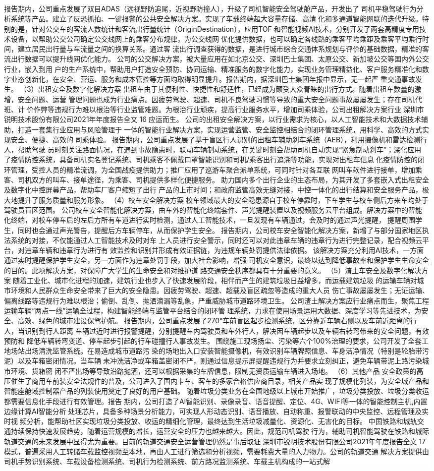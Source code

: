 报告期内，公司重点发展了双目ADAS（远视野防追尾，近视野防撞人），升级了司机智能安全驾驶舱产品，开发出了
司机平稳驾驶行为分析系统等产品。建立了反恐抓拍、一键报警的公共安全解决方案。实现了车载终端超大容量存储、高清
化和多通道智能网联的迭代升级。特别的是，针对公交车的客流人数统计和客流出行量统计（OriginDestination），应用TOF
和智能视频AI技术，分别开发了两套高精度专用技术设备，以帮助公交公司确定公交线网上的乘客分布规律，为公交线网
优化提供数据，也可以确定各线路的乘客平均乘距及乘客平均乘行时间，建立居民出行量与车流量之间的换算关系。通过客
流出行调查获得的数据，是进行城市综合交通体系规划与评价的基础数据，精准的客流出行数据可以提升线网优化能力。
公司的公交解决方案，被大量应用在如北京公交、深圳巴士集团、太原公交、新加坡公交等国内外公交行业，嵌入到用
户的生产系统中，帮助用户打造安全预防、协同运输、精准服务的数字化能力，实现业务管理精益化、客户服务精准化和数
字业态创新化，在安全、营运、服务和成本管控等方面均取得明显提升。报告期内，据深圳巴士集团年报中显示，无一起严
重交通事故发生。
（3）出租安全及数字化解决方案
出租车由于其便利性、快捷性和舒适性，已经成为颇受大众青睐的出行方式。随着出租车数量的激增，安全问题、运营
管理问题也成为行业痛点。因疲劳驾驶、超速、司机不良驾驶习惯等导致的重大安全问题事故屡屡发生；存在司机代班、计
价作弊等违规行为难以根治等行业监管难题。为根治行业顽疾，提高行业服务水平，增加司乘体验，公司出租解决方案行业
深圳市锐明技术股份有限公司2021年年度报告全文
16
应运而生。
公司的出租安全解决方案，以行业需求为核心，以人工智能技术和大数据技术辅助，打造一套集行业应用与风险管理于
一体的智能行业解决方案，实现运营监管、安全监控相结合的闭环管理系统，用科学、高效的方式实现安全、便捷、高效的
司乘体验。
报告期内，公司重点发展了基于盲区行人识别的出租车辅助刹车系统（AEB），利用摄像机和雷达检测行人，帮助驾驶
员时刻关注路面情况，在遇到事故隐患时，联动车辆制动系统，在关键时刻会帮助司机自动实现“紧急制动刹车”；深化应用
了疫情防控系统，具备司机实名登记系统、司机乘客不佩戴口罩智能识别和司机/乘客出行追溯等功能，实现对出租车信息
化疫情防控的闭环管理，受控人员的精准流调，为全国战疫提供助力；推广应用了巡游车聚合派单系统，可同时针对各互联
网叫车软件进行接单，增加乘客、司机双方的叫车、接单途径，为乘客、司机提供多样化便捷服务。
助力国内多个出行企业的生态布局，为其开发了多套嵌入式出租安全及数字化中控屏幕产品，帮助车厂客户缩短了出行
产品的上市时间；和政府监管高效无缝对接，中控一体化的出行结算和安全服务产品，极大地提升了服务质量和服务形象。
（4）校车安全解决方案
校车领域最大的安全隐患源自于校车停靠时，下车学生与校车侧后方来车均处于驾驶员盲区范围。
公司校车安全智能化解决方案，由车外的智能化终端套件、声光提醒装置以及视频服务云平台组成。解决方案中的智能
化终端，对校车停车后的左后方所有车道进行实时检测，通过人工智能技术，一旦发现有车辆通过，会及时的通过声光提醒，
提醒周围学生，同时也会通过声光警告，提醒后方车辆停车，从而保护学生安全。
报告期内，公司校车安全智能化解决方案，新增了与部分国家地区执法系统的对接，不仅能通过人工智能技术及时对车
上人员进行安全警示，同时还可以对此违章车辆的违章行为进行完整记录，配合视频云平台，对违章车辆和违章行为进行有
效监控和识别并形成有效证据链，为违规车辆处罚提供法律依据。
该解决方案充分利用AI技术，一方面通过实时提醒保护学生安全，另一方面作为违章处罚手段，加大社会影响，增强
司机安全意识，最终以达到降低事故率和保护学生生命安全的目的。此项解决方案，对保障广大学生的生命安全和对维护道
路交通安全秩序都具有十分重要的意义。
（5）渣土车安全及数字化解决方案
随着工业化、城市化进程的加速，建筑行业也步入了快速发展阶段，相伴而产生的建筑垃圾日益增多，而运载建筑垃圾
的运输车辆对城市环境和人民群众生命安全带来了巨大的安全隐患。因疲劳驾驶、超速、超载及盲区疏忽等造成的重大人员
伤亡事故屡屡发生；无证运输、偏离线路等违规行为难以根治；偷倒、乱倒、抛洒滴漏等乱象，严重威胁城市道路环境卫生。
公司渣土解决方案应行业痛点而生，聚焦工程运输车辆“两点一线”运输全过程，构建智能终端与监管平台结合的闭环管
理系统，力求在使用场景运用大数据、深度学习等先进技术，为安全、高效、绿色的城市建设保驾护航。
报告期内，公司重点发展了270°车前盲区起步检测系统，区分靠近车辆右侧以及车前近距离的行人，当识别到行人距离
车辆过近时进行报警提醒，分别提醒车内驾驶员和车外行人，解决因车辆起步以及车辆右转弯带来的安全问题，有效预防和
降低车辆转弯变道、停车起步引起的行车碰撞行人事故发生。
围绕施工现场扬尘、污染等六个100%治理的要求，公司开发了全套工地场站出场清洗监管系统。在易造成城市道路污
染的场地出入口安装智能摄像机，有效识别车辆牌照信息、车身洁净情况（特别是轮胎带污泥）以及车箱密闭情况。当车辆
未冲洗洁净或车箱盖密闭不严，则通过信息提示屏提醒违规行为并要求立刻纠正，避免车辆带泥上路污染城市环境、货箱密
闭不严出场等导致沿路抛洒，还可以根据采集的车牌信息，限制无资质运输车辆进入场地。
（6）其他产品
安全政策的高压催生了商用车前装安全法规件的普及，公司进入了国内卡车、客车的多家合格供应商目录，相关产品实
现了规模化列装，为安全域产品和智能座舱域控制器产品的列装使用奠定了良好的用户基础。
随着垃圾分类业务在全国地级以上城市开始推广，垃圾分类投放、垃圾分类收运都需要信息化手段进行有效管理。报告
期内，公司打造了AI智能识别、录像录音、语音提醒、定位、4G、WIFI等一体的智能控制主机,内置边缘计算AI智能分析
处理芯片，具备多种场景分析能力，可实现人形动态识别、语音播放、自动称重、报警联动的中央监控、远程管理及实时视
频分析，能帮助社区实现垃圾分类投放、收运的精细化管理，最终达到生活垃圾减量化、资源化、无害化的目标。
中国铁路和城轨交通持续保持快速发展趋势，随着运营规模的增长，运营安全的压力也越来越大。因此，规范司机驾驶
行为，辅助司机智能驾驶在铁路和城际轨道交通的未来发展中显得尤为重要。目前的轨道交通安全运营管理仍然是事后取证
深圳市锐明技术股份有限公司2021年年度报告全文
17
模式，普遍采用人工转储车载监控视频至本地，再由人工进行筛选和分析视频，需要耗费大量的人力物力。公司的轨道交通
解决方案提供由司机手势识别系统、车载设备检测系统、司机行为检测系统、前方路况监测系统、车载主机构成的一站式解
